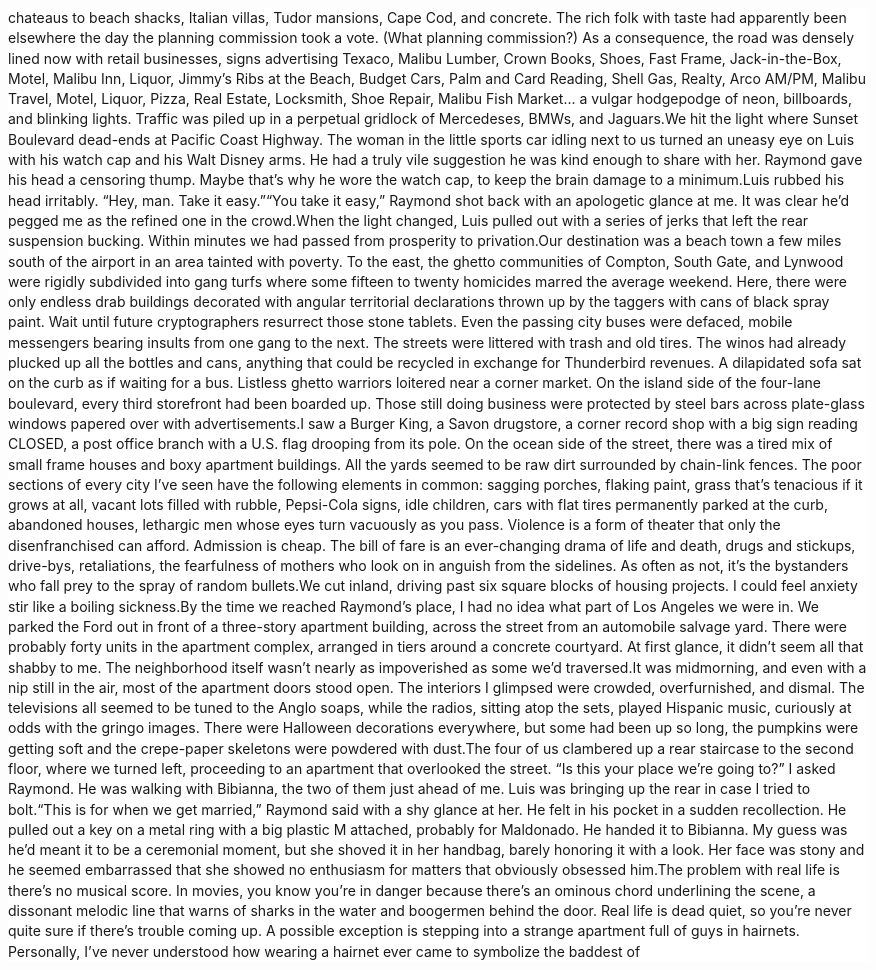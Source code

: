 chateaus to beach shacks, Italian villas, Tudor mansions, Cape Cod, and concrete. The rich folk with taste had apparently been elsewhere the day the planning commission took a vote. (What planning commission?) As a consequence, the road was densely lined now with retail businesses, signs advertising Texaco, Malibu Lumber, Crown Books, Shoes, Fast Frame, Jack-in-the-Box, Motel, Malibu Inn, Liquor, Jimmy’s Ribs at the Beach, Budget Cars, Palm and Card Reading, Shell Gas, Realty, Arco AM/PM, Malibu Travel, Motel, Liquor, Pizza, Real Estate, Locksmith, Shoe Repair, Malibu Fish Market... a vulgar hodgepodge of neon, billboards, and blinking lights. Traffic was piled up in a perpetual gridlock of Mercedeses, BMWs, and Jaguars.We hit the light where Sunset Boulevard dead-ends at Pacific Coast Highway. The woman in the little sports car idling next to us turned an uneasy eye on Luis with his watch cap and his Walt Disney arms. He had a truly vile suggestion he was kind enough to share with her. Raymond gave his head a censoring thump. Maybe that’s why he wore the watch cap, to keep the brain damage to a minimum.Luis rubbed his head irritably. “Hey, man. Take it easy.”“You take it easy,” Raymond shot back with an apologetic glance at me. It was clear he’d pegged me as the refined one in the crowd.When the light changed, Luis pulled out with a series of jerks that left the rear suspension bucking. Within minutes we had passed from prosperity to privation.Our destination was a beach town a few miles south of the airport in an area tainted with poverty. To the east, the ghetto communities of Compton, South Gate, and Lynwood were rigidly subdivided into gang turfs where some fifteen to twenty homicides marred the average weekend. Here, there were only endless drab buildings decorated with angular territorial declarations thrown up by the taggers with cans of black spray paint. Wait until future cryptographers resurrect those stone tablets. Even the passing city buses were defaced, mobile messengers bearing insults from one gang to the next. The streets were littered with trash and old tires. The winos had already plucked up all the bottles and cans, anything that could be recycled in exchange for Thunderbird revenues. A dilapidated sofa sat on the curb as if waiting for a bus. Listless ghetto warriors loitered near a corner market. On the island side of the four-lane boulevard, every third storefront had been boarded up. Those still doing business were protected by steel bars across plate-glass windows papered over with advertisements.I saw a Burger King, a Savon drugstore, a corner record shop with a big sign reading CLOSED, a post office branch with a U.S. flag drooping from its pole. On the ocean side of the street, there was a tired mix of small frame houses and boxy apartment buildings. All the yards seemed to be raw dirt surrounded by chain-link fences. The poor sections of every city I’ve seen have the following elements in common: sagging porches, flaking paint, grass that’s tenacious if it grows at all, vacant lots filled with rubble, Pepsi-Cola signs, idle children, cars with flat tires permanently parked at the curb, abandoned houses, lethargic men whose eyes turn vacuously as you pass. Violence is a form of theater that only the disenfranchised can afford. Admission is cheap. The bill of fare is an ever-changing drama of life and death, drugs and stickups, drive-bys, retaliations, the fearfulness of mothers who look on in anguish from the sidelines. As often as not, it’s the bystanders who fall prey to the spray of random bullets.We cut inland, driving past six square blocks of housing projects. I could feel anxiety stir like a boiling sickness.By the time we reached Raymond’s place, I had no idea what part of Los Angeles we were in. We parked the Ford out in front of a three-story apartment building, across the street from an automobile salvage yard. There were probably forty units in the apartment complex, arranged in tiers around a concrete courtyard. At first glance, it didn’t seem all that shabby to me. The neighborhood itself wasn’t nearly as impoverished as some we’d traversed.It was midmorning, and even with a nip still in the air, most of the apartment doors stood open. The interiors I glimpsed were crowded, overfurnished, and dismal. The televisions all seemed to be tuned to the Anglo soaps, while the radios, sitting atop the sets, played Hispanic music, curiously at odds with the gringo images. There were Halloween decorations everywhere, but some had been up so long, the pumpkins were getting soft and the crepe-paper skeletons were powdered with dust.The four of us clambered up a rear staircase to the second floor, where we turned left, proceeding to an apartment that overlooked the street. “Is this your place we’re going to?” I asked Raymond. He was walking with Bibianna, the two of them just ahead of me. Luis was bringing up the rear in case I tried to bolt.“This is for when we get married,” Raymond said with a shy glance at her. He felt in his pocket in a sudden recollection. He pulled out a key on a metal ring with a big plastic M attached, probably for Maldonado. He handed it to Bibianna. My guess was he’d meant it to be a ceremonial moment, but she shoved it in her handbag, barely honoring it with a look. Her face was stony and he seemed embarrassed that she showed no enthusiasm for matters that obviously obsessed him.The problem with real life is there’s no musical score. In movies, you know you’re in danger because there’s an ominous chord underlining the scene, a dissonant melodic line that warns of sharks in the water and boogermen behind the door. Real life is dead quiet, so you’re never quite sure if there’s trouble coming up. A possible exception is stepping into a strange apartment full of guys in hairnets. Personally, I’ve never understood how wearing a hairnet ever came to symbolize the baddest of